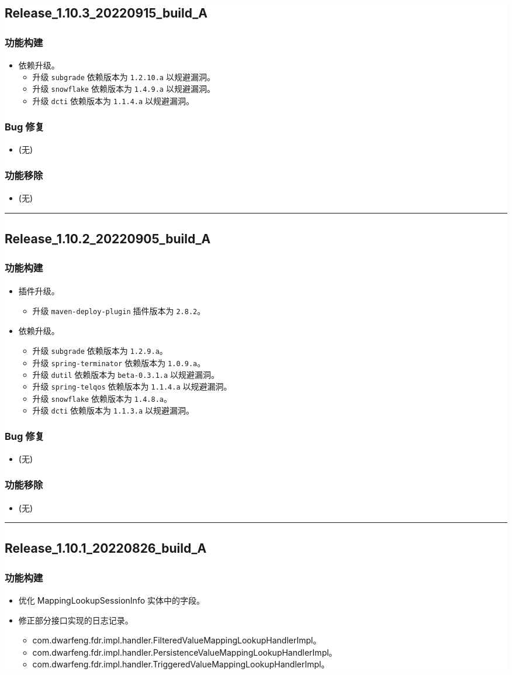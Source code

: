 
## Release_1.10.3_20220915_build_A

### 功能构建

- 依赖升级。
  - 升级 `subgrade` 依赖版本为 `1.2.10.a` 以规避漏洞。
  - 升级 `snowflake` 依赖版本为 `1.4.9.a` 以规避漏洞。
  - 升级 `dcti` 依赖版本为 `1.1.4.a` 以规避漏洞。

### Bug 修复

- (无)

### 功能移除

- (无)

---

## Release_1.10.2_20220905_build_A

### 功能构建

- 插件升级。
  - 升级 `maven-deploy-plugin` 插件版本为 `2.8.2`。

- 依赖升级。
  - 升级 `subgrade` 依赖版本为 `1.2.9.a`。
  - 升级 `spring-terminator` 依赖版本为 `1.0.9.a`。
  - 升级 `dutil` 依赖版本为 `beta-0.3.1.a` 以规避漏洞。
  - 升级 `spring-telqos` 依赖版本为 `1.1.4.a` 以规避漏洞。
  - 升级 `snowflake` 依赖版本为 `1.4.8.a`。
  - 升级 `dcti` 依赖版本为 `1.1.3.a` 以规避漏洞。

### Bug 修复

- (无)

### 功能移除

- (无)

---

## Release_1.10.1_20220826_build_A

### 功能构建

- 优化 MappingLookupSessionInfo 实体中的字段。

- 修正部分接口实现的日志记录。
  - com.dwarfeng.fdr.impl.handler.FilteredValueMappingLookupHandlerImpl。
  - com.dwarfeng.fdr.impl.handler.PersistenceValueMappingLookupHandlerImpl。
  - com.dwarfeng.fdr.impl.handler.TriggeredValueMappingLookupHandlerImpl。

